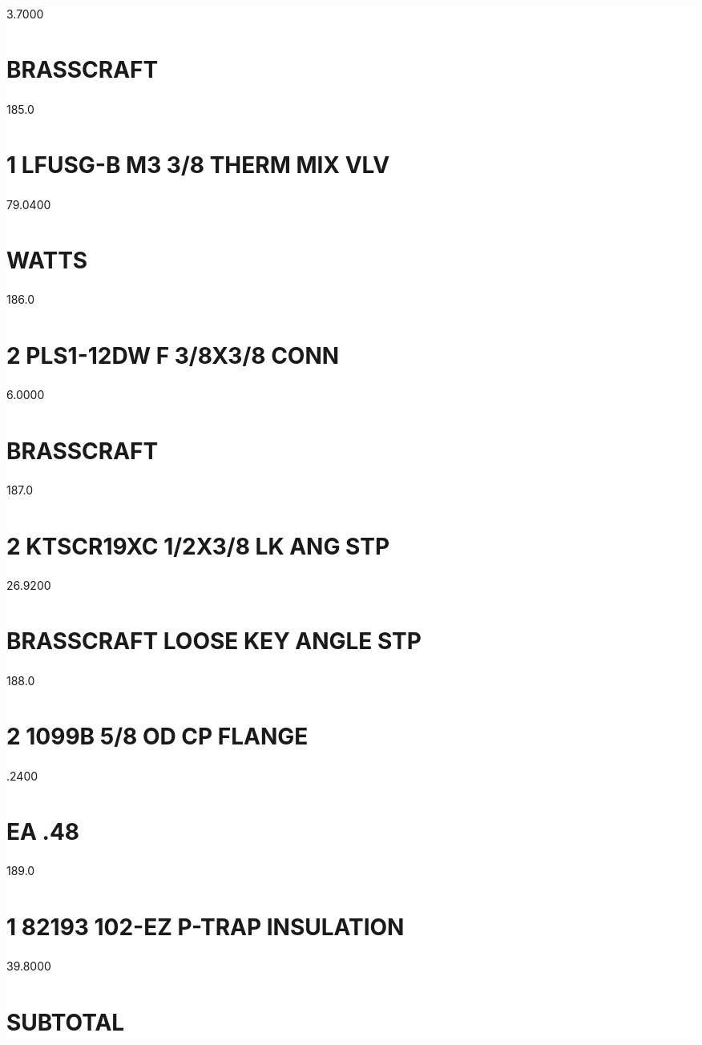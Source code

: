 3.7000

# BRASSCRAFT

185.0

# 1 LFUSG-B M3 3/8 THERM MIX VLV

79.0400

# WATTS

186.0

# 2 PLS1-12DW F 3/8X3/8 CONN

6.0000

# BRASSCRAFT

187.0

# 2 KTSCR19XC 1/2X3/8 LK ANG STP

26.9200

# BRASSCRAFT LOOSE KEY ANGLE STP

188.0

# 2 1099B  5/8   OD  CP FLANGE

.2400

# EA         .48

189.0

# 1 82193 102-EZ P-TRAP INSULATION

39.8000

# SUBTOTAL
